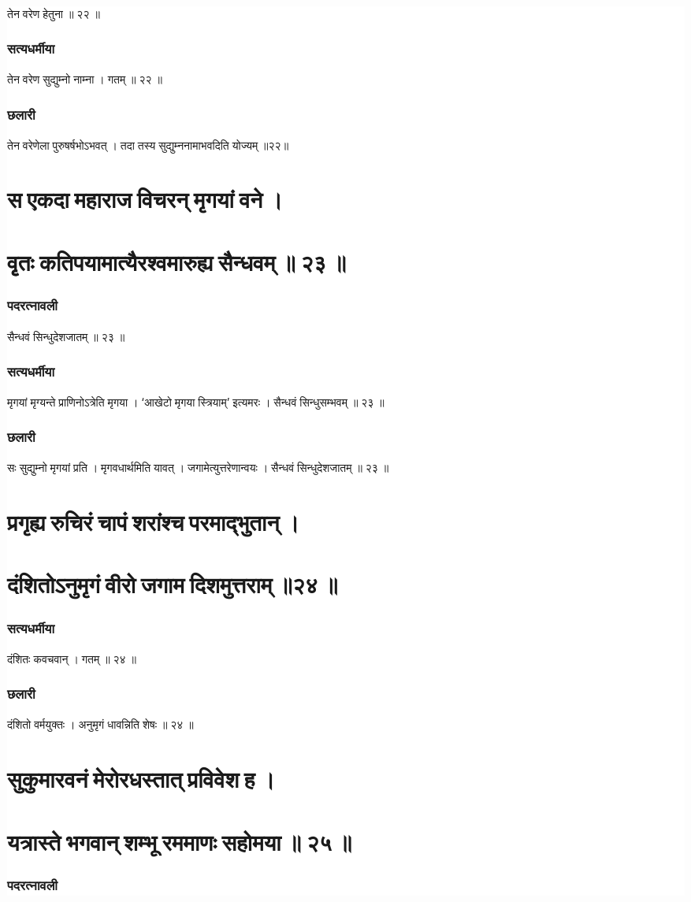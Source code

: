 तेन वरेण हेतुना ॥ २२ ॥

### **सत्यधर्मीया**

तेन वरेण सुद्युम्नो नाम्ना । गतम् ॥ २२ ॥

### **छलारी**

तेन वरेणेला पुरुषर्षभोऽभवत् । तदा तस्य सुद्युम्ननामाभवदिति योज्यम् ॥२२॥

# **स एकदा महाराज विचरन् मृगयां वने ।**

# **वृृतः कतिपयामात्यैरश्वमारुह्य सैन्धवम् ॥ २३ ॥**

### **पदरत्नावली**

सैन्धवं सिन्धुदेशजातम् ॥ २३ ॥

### **सत्यधर्मीया**

मृगयां मृग्यन्ते प्राणिनोऽत्रेति मृगया । ‘आखेटो मृगया स्त्रियाम्’ इत्यमरः । सैन्धवं सिन्धुसम्भवम् ॥ २३ ॥

### **छलारी**

सः सुद्युम्नो मृगयां प्रति । मृगवधार्थमिति यावत् । जगामेत्युत्तरेणान्वयः । सैन्धवं सिन्धुदेशजातम् ॥ २३ ॥

# **प्रगृह्य रुचिरं चापं शरांश्च परमाद्भुतान् ।**

# **दंशितोऽनुमृगं वीरो जगाम दिशमुत्तराम् ॥२४ ॥**

### **सत्यधर्मीया**

दंशितः कवचवान् । गतम् ॥ २४ ॥

### **छलारी**

दंशितो वर्मयुक्तः । अनुमृगं धावन्निति शेषः ॥ २४ ॥

# **सुकुमारवनं मेरोरधस्तात् प्रविवेश ह ।**

# **यत्रास्ते भगवान् शम्भू रममाणः सहोमया ॥ २५ ॥**

### **पदरत्नावली**
